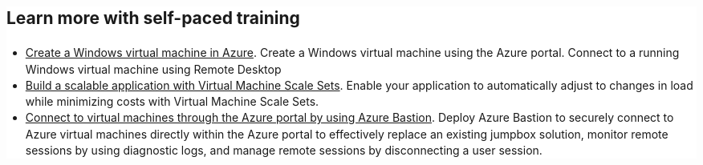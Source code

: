 ## Learn more with self-paced training

+ [Create a Windows virtual machine in Azure](https://learn.microsoft.com/training/modules/create-windows-virtual-machine-in-azure/). Create a Windows virtual machine using the Azure portal. Connect to a running Windows virtual machine using Remote Desktop
+ [Build a scalable application with Virtual Machine Scale Sets](https://learn.microsoft.com/training/modules/build-app-with-scale-sets/). Enable your application to automatically adjust to changes in load while minimizing costs with Virtual Machine Scale Sets.
+ [Connect to virtual machines through the Azure portal by using Azure Bastion](https://learn.microsoft.com/en-us/training/modules/connect-vm-with-azure-bastion/). Deploy Azure Bastion to securely connect to Azure virtual machines directly within the Azure portal to effectively replace an existing jumpbox solution, monitor remote sessions by using diagnostic logs, and manage remote sessions by disconnecting a user session.
  
